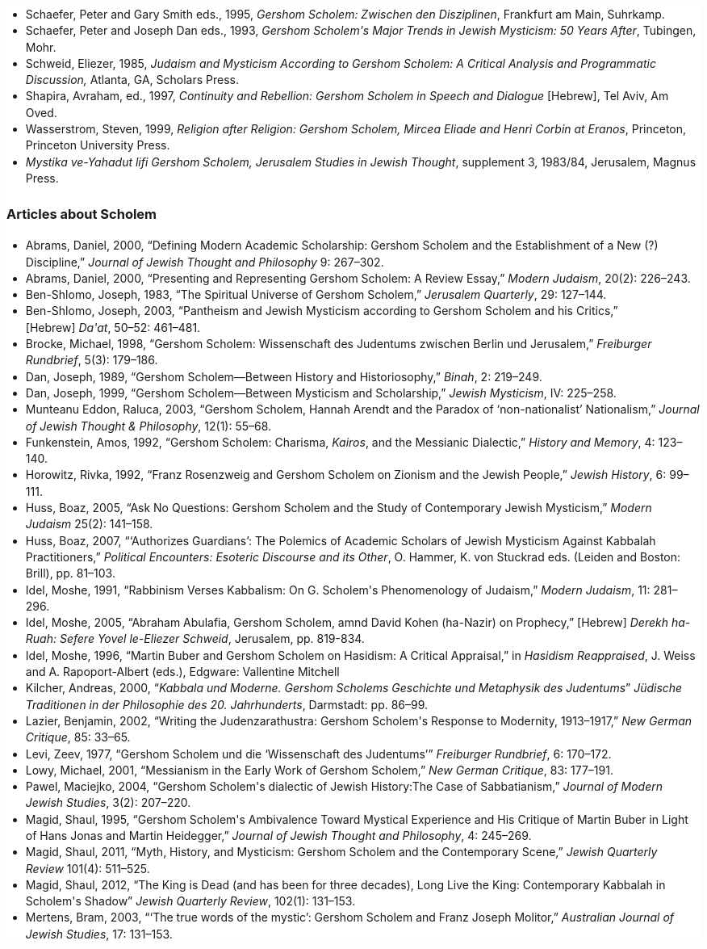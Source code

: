 * Schaefer, Peter and Gary Smith eds., 1995, *Gershom Scholem: Zwischen den Disziplinen*, Frankfurt am Main, Suhrkamp.
* Schaefer, Peter and Joseph Dan eds., 1993, *Gershom Scholem's Major Trends in Jewish Mysticism: 50 Years After*, Tubingen, Mohr.
* Schweid, Eliezer, 1985, *Judaism and Mysticism According to Gershom Scholem: A Critical Analysis and Programmatic Discussion,* Atlanta, GA, Scholars Press.
* Shapira, Avraham, ed., 1997, *Continuity and Rebellion: Gershom Scholem in Speech and Dialogue* [Hebrew], Tel Aviv, Am Oved.
* Wasserstrom, Steven, 1999, *Religion after Religion: Gershom Scholem, Mircea Eliade and Henri Corbin at Eranos*, Princeton, Princeton University Press.
* *Mystika ve-Yahadut lifi Gershom Scholem, Jerusalem Studies in Jewish Thought*, supplement 3, 1983/84, Jerusalem, Magnus Press.

### Articles about Scholem

* Abrams, Daniel, 2000, “Defining Modern Academic Scholarship: Gershom Scholem and the Establishment of a New (?) Discipline,” *Journal of Jewish Thought and Philosophy* 9: 267–302.
* Abrams, Daniel, 2000, “Presenting and Representing Gershom Scholem: A Review Essay,” *Modern Judaism*, 20(2): 226–243.
* Ben-Shlomo, Joseph, 1983, “The Spiritual Universe of Gershom Scholem,” *Jerusalem Quarterly*, 29: 127–144.
* Ben-Shlomo, Joseph, 2003, “Pantheism and Jewish Mysticism according to Gershom Scholem and his Critics,” [Hebrew] *Da'at*, 50–52: 461–481.
* Brocke, Michael, 1998, “Gershom Scholem: Wissenschaft des Judentums zwischen Berlin und Jerusalem,” *Freiburger Rundbrief*, 5(3): 179–186.
* Dan, Joseph, 1989, “Gershom Scholem—Between History and Historiosophy,” *Binah*, 2: 219–249.
* Dan, Joseph, 1999, “Gershom Scholem—Between Mysticism and Scholarship,” *Jewish Mysticism*, IV: 225–258.
* Munteanu Eddon, Raluca, 2003, “Gershom Scholem, Hannah Arendt and the Paradox of ‘non-nationalist’ Nationalism,” *Journal of Jewish Thought & Philosophy*, 12(1): 55–68.
* Funkenstein, Amos, 1992, “Gershom Scholem: Charisma, *Kairos*, and the Messianic Dialectic,” *History and Memory*, 4: 123–140.
* Horowitz, Rivka, 1992, “Franz Rosenzweig and Gershom Scholem on Zionism and the Jewish People,” *Jewish History*, 6: 99–111.
* Huss, Boaz, 2005, “Ask No Questions: Gershom Scholem and the Study of Contemporary Jewish Mysticism,” *Modern Judaism* 25(2): 141–158.
* Huss, Boaz, 2007, “‘Authorizes Guardians’: The Polemics of Academic Scholars of Jewish Mysticism Against Kabbalah Practitioners,” *Political Encounters: Esoteric Discourse and its Other*, O. Hammer, K. von Stuckrad eds. (Leiden and Boston: Brill), pp. 81–103.
* Idel, Moshe, 1991, “Rabbinism Verses Kabbalism: On G. Scholem's Phenomenology of Judaism,” *Modern Judaism*, 11: 281–296.
* Idel, Moshe, 2005, “Abraham Abulafia, Gershom Scholem, amnd David Kohen (ha-Nazir) on Prophecy,” [Hebrew] *Derekh ha-Ruah: Sefere Yovel le-Eliezer Schweid*, Jerusalem, pp. 819-834.
* Idel, Moshe, 1996, “Martin Buber and Gershom Scholem on Hasidism: A Critical Appraisal,” in *Hasidism Reappraised*, J. Weiss and A. Rapoport-Albert (eds.), Edgware: Vallentine Mitchell
* Kilcher, Andreas, 2000, “*Kabbala und Moderne. Gershom Scholems Geschichte und Metaphysik des Judentums*” *Jüdische Traditionen in der Philosophie des 20. Jahrhunderts*, Darmstadt: pp. 86–99.
* Lazier, Benjamin, 2002, “Writing the Judenzarathustra: Gershom Scholem's Response to Modernity, 1913–1917,” *New German Critique*, 85: 33–65.
* Levi, Zeev, 1977, “Gershom Scholem und die ‘Wissenschaft des Judentums’” *Freiburger Rundbrief*, 6: 170–172.
* Lowy, Michael, 2001, “Messianism in the Early Work of Gershom Scholem,” *New German Critique*, 83: 177–191.
* Pawel, Maciejko, 2004, “Gershom Scholem's dialectic of Jewish History:The Case of Sabbatianism,” *Journal of Modern Jewish Studies*, 3(2): 207–220.
* Magid, Shaul, 1995, “Gershom Scholem's Ambivalence Toward Mystical Experience and His Critique of Martin Buber in Light of Hans Jonas and Martin Heidegger,” *Journal of Jewish Thought and Philosophy*, 4: 245–269.
* Magid, Shaul, 2011, “Myth, History, and Mysticism: Gershom Scholem and the Contemporary Scene,” *Jewish Quarterly Review* 101(4): 511–525.
* Magid, Shaul, 2012, “The King is Dead (and has been for three decades), Long Live the King: Contemporary Kabbalah in Scholem's Shadow” *Jewish Quarterly Review*, 102(1): 131–153.
* Mertens, Bram, 2003, “‘The true words of the mystic’: Gershom Scholem and Franz Joseph Molitor,” *Australian Journal of Jewish Studies*, 17: 131–153.
